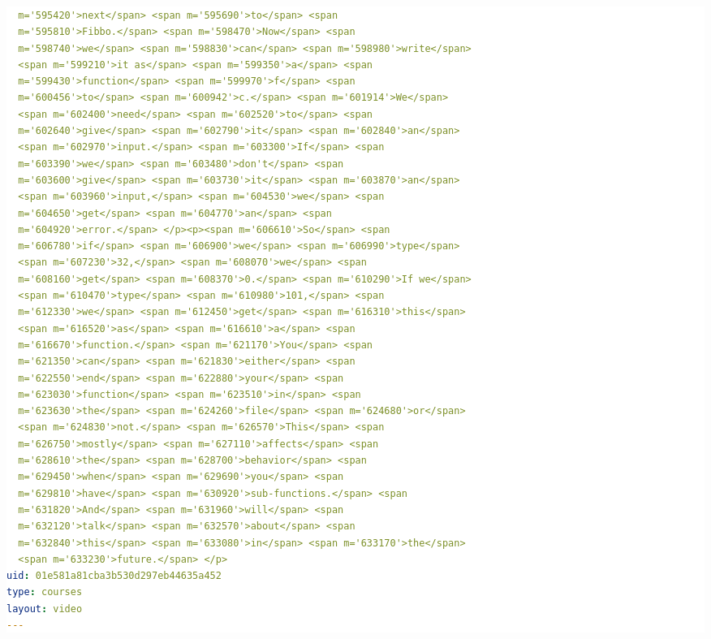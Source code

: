 ```yaml
  m='595420'>next</span> <span m='595690'>to</span> <span
  m='595810'>Fibbo.</span> <span m='598470'>Now</span> <span
  m='598740'>we</span> <span m='598830'>can</span> <span m='598980'>write</span>
  <span m='599210'>it as</span> <span m='599350'>a</span> <span
  m='599430'>function</span> <span m='599970'>f</span> <span
  m='600456'>to</span> <span m='600942'>c.</span> <span m='601914'>We</span>
  <span m='602400'>need</span> <span m='602520'>to</span> <span
  m='602640'>give</span> <span m='602790'>it</span> <span m='602840'>an</span>
  <span m='602970'>input.</span> <span m='603300'>If</span> <span
  m='603390'>we</span> <span m='603480'>don't</span> <span
  m='603600'>give</span> <span m='603730'>it</span> <span m='603870'>an</span>
  <span m='603960'>input,</span> <span m='604530'>we</span> <span
  m='604650'>get</span> <span m='604770'>an</span> <span
  m='604920'>error.</span> </p><p><span m='606610'>So</span> <span
  m='606780'>if</span> <span m='606900'>we</span> <span m='606990'>type</span>
  <span m='607230'>32,</span> <span m='608070'>we</span> <span
  m='608160'>get</span> <span m='608370'>0.</span> <span m='610290'>If we</span>
  <span m='610470'>type</span> <span m='610980'>101,</span> <span
  m='612330'>we</span> <span m='612450'>get</span> <span m='616310'>this</span>
  <span m='616520'>as</span> <span m='616610'>a</span> <span
  m='616670'>function.</span> <span m='621170'>You</span> <span
  m='621350'>can</span> <span m='621830'>either</span> <span
  m='622550'>end</span> <span m='622880'>your</span> <span
  m='623030'>function</span> <span m='623510'>in</span> <span
  m='623630'>the</span> <span m='624260'>file</span> <span m='624680'>or</span>
  <span m='624830'>not.</span> <span m='626570'>This</span> <span
  m='626750'>mostly</span> <span m='627110'>affects</span> <span
  m='628610'>the</span> <span m='628700'>behavior</span> <span
  m='629450'>when</span> <span m='629690'>you</span> <span
  m='629810'>have</span> <span m='630920'>sub-functions.</span> <span
  m='631820'>And</span> <span m='631960'>will</span> <span
  m='632120'>talk</span> <span m='632570'>about</span> <span
  m='632840'>this</span> <span m='633080'>in</span> <span m='633170'>the</span>
  <span m='633230'>future.</span> </p>
uid: 01e581a81cba3b530d297eb44635a452
type: courses
layout: video
---
```

